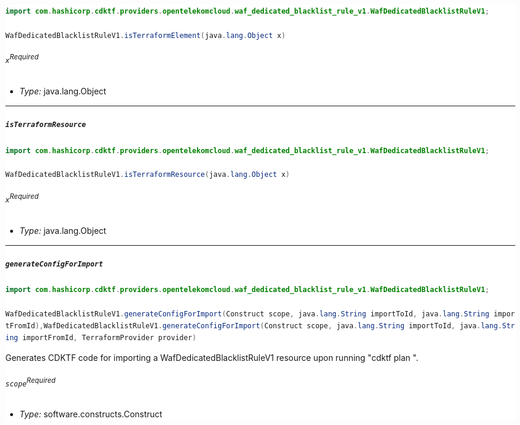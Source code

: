```java
import com.hashicorp.cdktf.providers.opentelekomcloud.waf_dedicated_blacklist_rule_v1.WafDedicatedBlacklistRuleV1;

WafDedicatedBlacklistRuleV1.isTerraformElement(java.lang.Object x)
```

###### `x`<sup>Required</sup> <a name="x" id="@cdktf/provider-opentelekomcloud.wafDedicatedBlacklistRuleV1.WafDedicatedBlacklistRuleV1.isTerraformElement.parameter.x"></a>

- *Type:* java.lang.Object

---

##### `isTerraformResource` <a name="isTerraformResource" id="@cdktf/provider-opentelekomcloud.wafDedicatedBlacklistRuleV1.WafDedicatedBlacklistRuleV1.isTerraformResource"></a>

```java
import com.hashicorp.cdktf.providers.opentelekomcloud.waf_dedicated_blacklist_rule_v1.WafDedicatedBlacklistRuleV1;

WafDedicatedBlacklistRuleV1.isTerraformResource(java.lang.Object x)
```

###### `x`<sup>Required</sup> <a name="x" id="@cdktf/provider-opentelekomcloud.wafDedicatedBlacklistRuleV1.WafDedicatedBlacklistRuleV1.isTerraformResource.parameter.x"></a>

- *Type:* java.lang.Object

---

##### `generateConfigForImport` <a name="generateConfigForImport" id="@cdktf/provider-opentelekomcloud.wafDedicatedBlacklistRuleV1.WafDedicatedBlacklistRuleV1.generateConfigForImport"></a>

```java
import com.hashicorp.cdktf.providers.opentelekomcloud.waf_dedicated_blacklist_rule_v1.WafDedicatedBlacklistRuleV1;

WafDedicatedBlacklistRuleV1.generateConfigForImport(Construct scope, java.lang.String importToId, java.lang.String importFromId),WafDedicatedBlacklistRuleV1.generateConfigForImport(Construct scope, java.lang.String importToId, java.lang.String importFromId, TerraformProvider provider)
```

Generates CDKTF code for importing a WafDedicatedBlacklistRuleV1 resource upon running "cdktf plan <stack-name>".

###### `scope`<sup>Required</sup> <a name="scope" id="@cdktf/provider-opentelekomcloud.wafDedicatedBlacklistRuleV1.WafDedicatedBlacklistRuleV1.generateConfigForImport.parameter.scope"></a>

- *Type:* software.constructs.Construct
